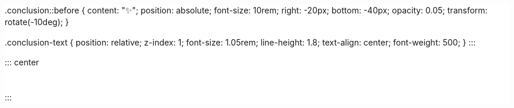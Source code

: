 .conclusion::before {
  content: "✨";
  position: absolute;
  font-size: 10rem;
  right: -20px;
  bottom: -40px;
  opacity: 0.05;
  transform: rotate(-10deg);
}

.conclusion-text {
  position: relative;
  z-index: 1;
  font-size: 1.05rem;
  line-height: 1.8;
  text-align: center;
  font-weight: 500;
}
</style>
:::

::: center
<div class="badges-container">
  <Badge text="专业排版" type="tip" vertical="middle" class="custom-badge" />
  <Badge text="高效创作" type="info" vertical="middle" class="custom-badge" />
  <Badge text="用户体验" type="warning" vertical="middle" class="custom-badge" />
  <Badge text="内容营销" type="danger" vertical="middle" class="custom-badge" />
</div>

<style>
.badges-container {
  display: flex;
  flex-wrap: wrap;
  gap: 10px;
  justify-content: center;
  margin: 20px 0;
}

.custom-badge {
  transform-origin: center;
  animation: badge-pulse 2s infinite alternate ease-in-out;
}

@keyframes badge-pulse {
  0% {
    transform: scale(1);
  }
  100% {
    transform: scale(1.1);
  }
}

.badges-container :nth-child(1) {
  animation-delay: 0s;
}
.badges-container :nth-child(2) {
  animation-delay: 0.5s;
}
.badges-container :nth-child(3) {
  animation-delay: 1s;
}
.badges-container :nth-child(4) {
  animation-delay: 1.5s;
}
</style>
:::
